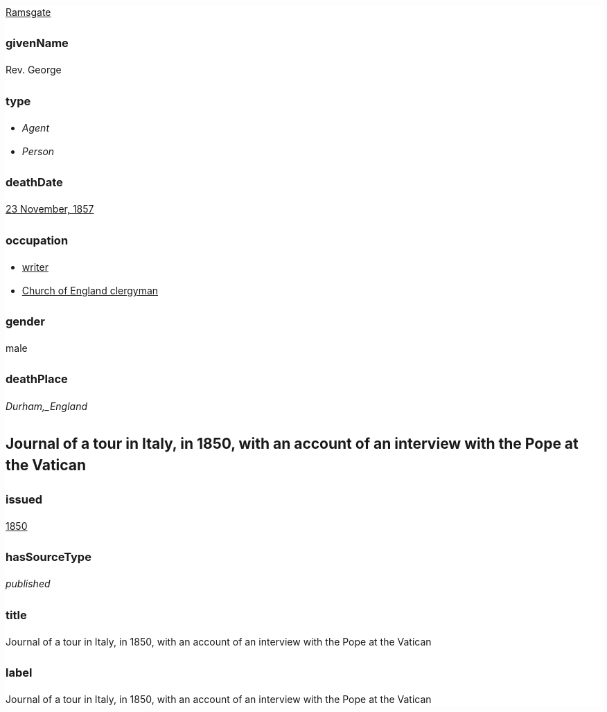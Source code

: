 
[Ramsgate](#Ramsgate)

### givenName


Rev. George

### type

 - *Agent*

 - *Person*

### deathDate


[23 November, 1857](#23-November-1857)

### occupation

 - [writer](#writer)

 - [Church of England clergyman](#Church-of-England-clergyman)

### gender


male

### deathPlace


*Durham,_England*

## Journal of a tour in Italy, in 1850, with an account of an interview with the Pope at the Vatican

### issued


[1850](#1850)

### hasSourceType


*published*

### title


Journal of a tour in Italy, in 1850, with an account of an interview with the Pope at the Vatican

### label


Journal of a tour in Italy, in 1850, with an account of an interview with the Pope at the Vatican
